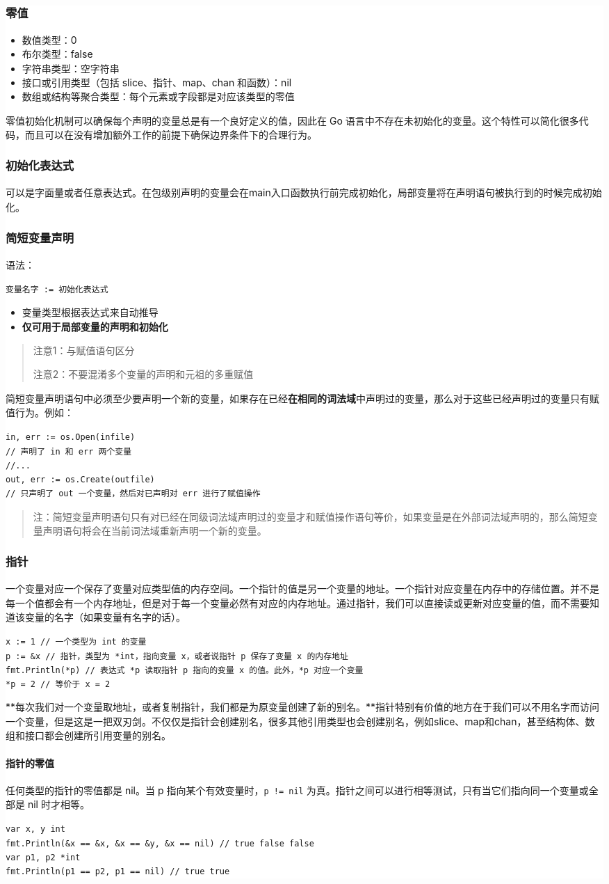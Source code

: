 ### 零值
* 数值类型：0
* 布尔类型：false
* 字符串类型：空字符串
* 接口或引用类型（包括 slice、指针、map、chan 和函数）：nil
* 数组或结构等聚合类型：每个元素或字段都是对应该类型的零值

零值初始化机制可以确保每个声明的变量总是有一个良好定义的值，因此在 Go 语言中不存在未初始化的变量。这个特性可以简化很多代码，而且可以在没有增加额外工作的前提下确保边界条件下的合理行为。

### 初始化表达式
可以是字面量或者任意表达式。在包级别声明的变量会在main入口函数执行前完成初始化，局部变量将在声明语句被执行到的时候完成初始化。

### 简短变量声明
语法：
```
变量名字 := 初始化表达式
```

* 变量类型根据表达式来自动推导
* **仅可用于局部变量的声明和初始化**

> 注意1：与赋值语句区分
> 
> 注意2：不要混淆多个变量的声明和元祖的多重赋值

简短变量声明语句中必须至少要声明一个新的变量，如果存在已经**在相同的词法域**中声明过的变量，那么对于这些已经声明过的变量只有赋值行为。例如：
```golang
in, err := os.Open(infile) 
// 声明了 in 和 err 两个变量
//...
out, err := os.Create(outfile)
// 只声明了 out 一个变量，然后对已声明对 err 进行了赋值操作
```

> 注：简短变量声明语句只有对已经在同级词法域声明过的变量才和赋值操作语句等价，如果变量是在外部词法域声明的，那么简短变量声明语句将会在当前词法域重新声明一个新的变量。

### 指针
一个变量对应一个保存了变量对应类型值的内存空间。一个指针的值是另一个变量的地址。一个指针对应变量在内存中的存储位置。并不是每一个值都会有一个内存地址，但是对于每一个变量必然有对应的内存地址。通过指针，我们可以直接读或更新对应变量的值，而不需要知道该变量的名字（如果变量有名字的话）。

```golang
x := 1 // 一个类型为 int 的变量
p := &x // 指针，类型为 *int，指向变量 x，或者说指针 p 保存了变量 x 的内存地址
fmt.Println(*p) // 表达式 *p 读取指针 p 指向的变量 x 的值。此外，*p 对应一个变量
*p = 2 // 等价于 x = 2
```

**每次我们对一个变量取地址，或者复制指针，我们都是为原变量创建了新的别名。**指针特别有价值的地方在于我们可以不用名字而访问一个变量，但是这是一把双刃剑。不仅仅是指针会创建别名，很多其他引用类型也会创建别名，例如slice、map和chan，甚至结构体、数组和接口都会创建所引用变量的别名。

#### 指针的零值
任何类型的指针的零值都是 nil。当 p 指向某个有效变量时，`p != nil` 为真。指针之间可以进行相等测试，只有当它们指向同一个变量或全部是 nil 时才相等。

```golang
var x, y int
fmt.Println(&x == &x, &x == &y, &x == nil) // true false false
var p1, p2 *int
fmt.Println(p1 == p2, p1 == nil) // true true
```
